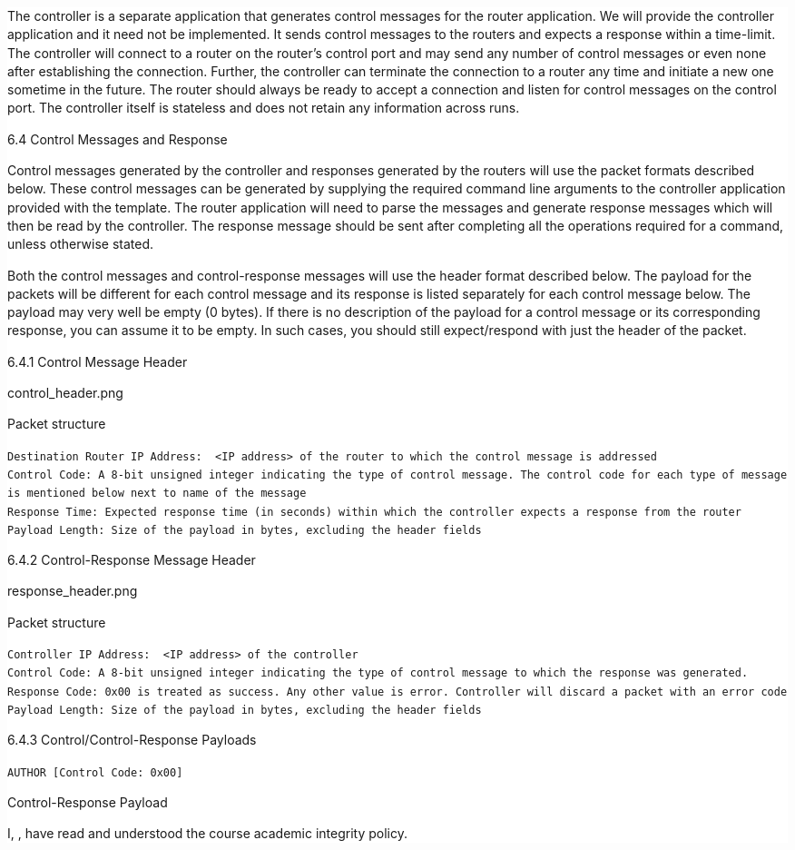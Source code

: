 The controller is a separate application that generates control messages for the router application. We will provide the controller application and it need not be implemented. It sends control messages to the routers and expects a response within a time-limit. The controller will connect to a router on the router’s control port and may send any number of control messages or even none after establishing the connection. Further, the controller can terminate the connection to a router any time and initiate a new one sometime in the future. The router should always be ready to accept a connection and listen for control messages on the control port. The controller itself is stateless and does not retain any information across runs.

6.4 Control Messages and Response

Control messages generated by the controller and responses generated by the routers will use the packet formats described below. These control messages can be generated by supplying the required command line arguments to the controller application provided with the template. The router application will need to parse the messages and generate response messages which will then be read by the controller. The response message should be sent after completing all the operations required for a command, unless otherwise stated.

Both the control messages and control-response messages will use the header format described below. The payload for the packets will be different for each control message and its response is listed separately for each control message below. The payload may very well be empty (0 bytes). If there is no description of the payload for a control message or its corresponding response, you can assume it to be empty. In such cases, you should still expect/respond with just the header of the packet.

6.4.1 Control Message Header

control_header.png

Packet structure

    Destination Router IP Address:  <IP address> of the router to which the control message is addressed
    Control Code: A 8-bit unsigned integer indicating the type of control message. The control code for each type of message is mentioned below next to name of the message
    Response Time: Expected response time (in seconds) within which the controller expects a response from the router
    Payload Length: Size of the payload in bytes, excluding the header fields

6.4.2 Control-Response Message Header

response_header.png

Packet structure

    Controller IP Address:  <IP address> of the controller
    Control Code: A 8-bit unsigned integer indicating the type of control message to which the response was generated.
    Response Code: 0x00 is treated as success. Any other value is error. Controller will discard a packet with an error code
    Payload Length: Size of the payload in bytes, excluding the header fields

6.4.3 Control/Control-Response Payloads

    AUTHOR [Control Code: 0x00]

Control-Response Payload

I, <ubitname>, have read and understood the course academic integrity policy.
